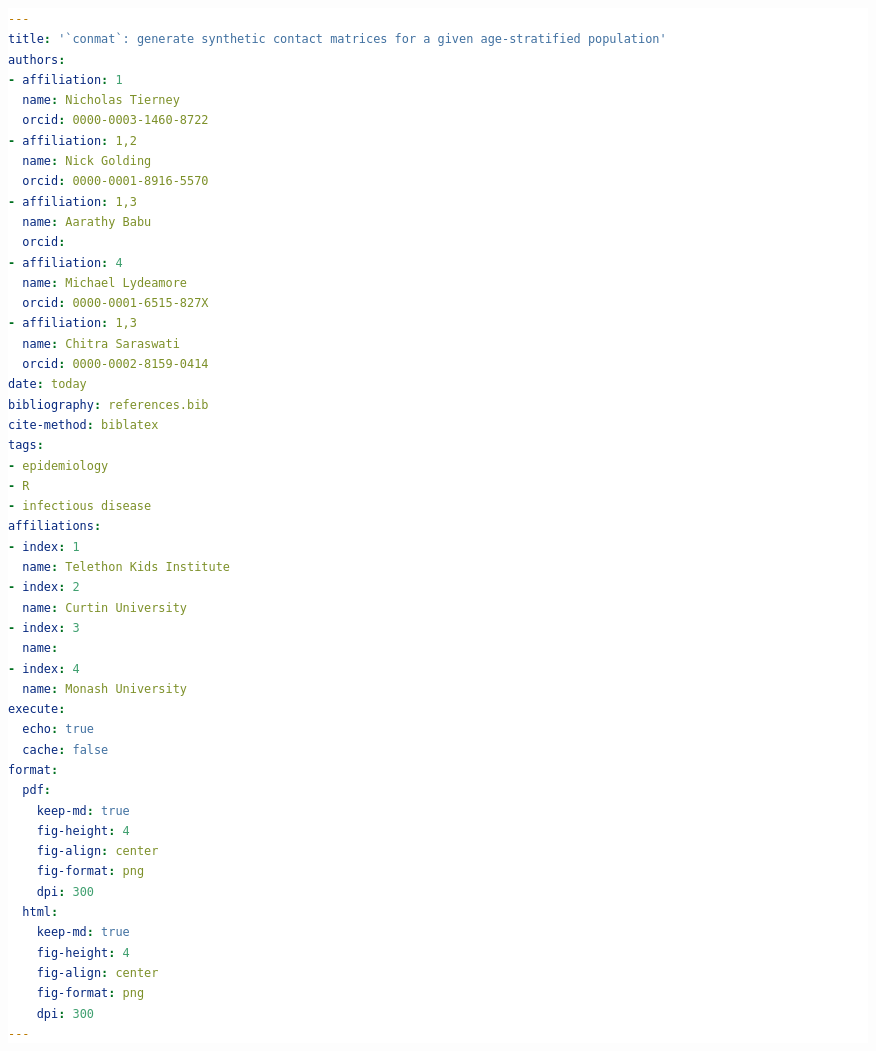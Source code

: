 ```yaml
---
title: '`conmat`: generate synthetic contact matrices for a given age-stratified population'
authors:
- affiliation: 1
  name: Nicholas Tierney
  orcid: 0000-0003-1460-8722
- affiliation: 1,2
  name: Nick Golding
  orcid: 0000-0001-8916-5570
- affiliation: 1,3
  name: Aarathy Babu
  orcid: 
- affiliation: 4
  name: Michael Lydeamore
  orcid: 0000-0001-6515-827X
- affiliation: 1,3
  name: Chitra Saraswati
  orcid: 0000-0002-8159-0414
date: today
bibliography: references.bib
cite-method: biblatex
tags:
- epidemiology
- R
- infectious disease
affiliations:
- index: 1
  name: Telethon Kids Institute
- index: 2
  name: Curtin University
- index: 3
  name: 
- index: 4
  name: Monash University
execute: 
  echo: true
  cache: false
format: 
  pdf: 
    keep-md: true
    fig-height: 4
    fig-align: center
    fig-format: png
    dpi: 300
  html: 
    keep-md: true
    fig-height: 4
    fig-align: center
    fig-format: png
    dpi: 300
---
```
